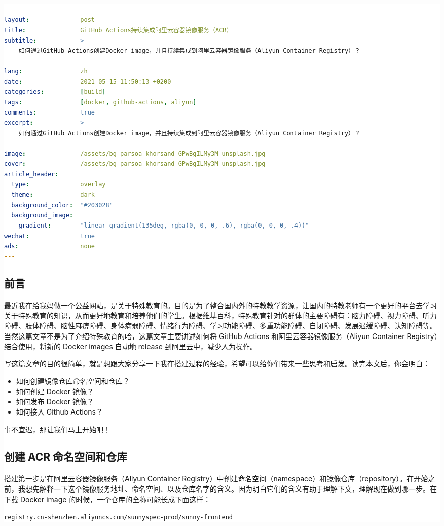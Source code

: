 ```yaml
---
layout:              post
title:               GitHub Actions持续集成阿里云容器镜像服务（ACR）
subtitle:            >
    如何通过GitHub Actions创建Docker image，并且持续集成到阿里云容器镜像服务（Aliyun Container Registry）？

lang:                zh
date:                2021-05-15 11:50:13 +0200
categories:          [build]
tags:                [docker, github-actions, aliyun]
comments:            true
excerpt:             >
    如何通过GitHub Actions创建Docker image，并且持续集成到阿里云容器镜像服务（Aliyun Container Registry）？

image:               /assets/bg-parsoa-khorsand-GPwBgILMy3M-unsplash.jpg
cover:               /assets/bg-parsoa-khorsand-GPwBgILMy3M-unsplash.jpg
article_header:
  type:              overlay
  theme:             dark
  background_color:  "#203028"
  background_image:
    gradient:        "linear-gradient(135deg, rgba(0, 0, 0, .6), rgba(0, 0, 0, .4))"
wechat:              true
ads:                 none
---
```


## 前言

最近我在给我妈做一个公益网站，是关于特殊教育的。目的是为了整合国内外的特教教学资源，让国内的特教老师有一个更好的平台去学习关于特殊教育的知识，从而更好地教育和培养他们的学生。根据[维基百科](https://zh.wikipedia.org/zh-tw/%E7%89%B9%E6%AE%8A%E6%95%99%E8%82%B2)，特殊教育针对的群体的主要障碍有：脑力障碍、视力障碍、听力障碍、肢体障碍、脑性麻痹障碍、身体病弱障碍、情绪行为障碍、学习功能障碍、多重功能障碍、自闭障碍、发展迟缓障碍、认知障碍等。当然这篇文章不是为了介绍特殊教育的哈，这篇文章主要讲述如何将 GitHub Actions 和阿里云容器镜像服务（Aliyun Container Registry）结合使用，将新的 Docker images 自动地 release 到阿里云中，减少人为操作。

写这篇文章的目的很简单，就是想跟大家分享一下我在搭建过程的经验，希望可以给你们带来一些思考和启发。读完本文后，你会明白：

- 如何创建镜像仓库命名空间和仓库？
- 如何创建 Docker 镜像？
- 如何发布 Docker 镜像？
- 如何接入 Github Actions？

事不宜迟，那让我们马上开始吧！

## 创建 ACR 命名空间和仓库

搭建第一步是在阿里云容器镜像服务（Aliyun Container Registry）中创建命名空间（namespace）和镜像仓库（repository）。在开始之前，我想先解释一下这个镜像服务地址、命名空间、以及仓库名字的含义。因为明白它们的含义有助于理解下文，理解现在做到哪一步。在下载 Docker image 的时候，一个仓库的全称可能长成下面这样：

```
registry.cn-shenzhen.aliyuncs.com/sunnyspec-prod/sunny-frontend
```
